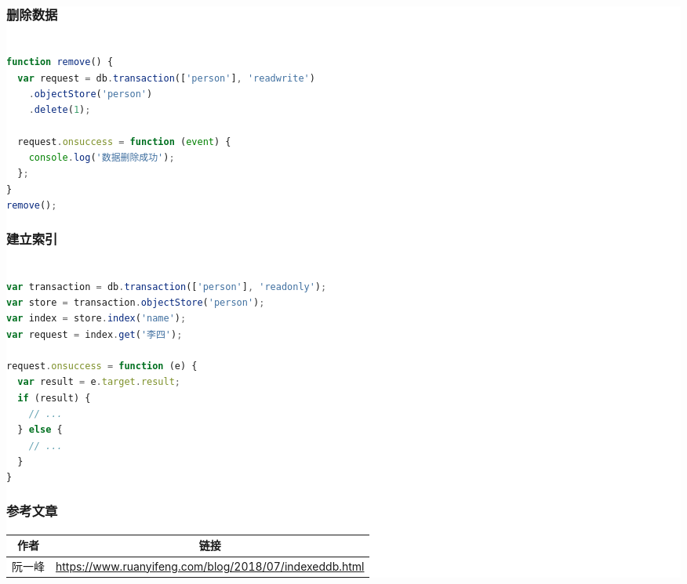 ### 删除数据

```js

function remove() {
  var request = db.transaction(['person'], 'readwrite')
    .objectStore('person')
    .delete(1);

  request.onsuccess = function (event) {
    console.log('数据删除成功');
  };
}
remove();
```

### 建立索引

```js

var transaction = db.transaction(['person'], 'readonly');
var store = transaction.objectStore('person');
var index = store.index('name');
var request = index.get('李四');

request.onsuccess = function (e) {
  var result = e.target.result;
  if (result) {
    // ...
  } else {
    // ...
  }
}
```

### 参考文章

| 作者   | 链接                                                   |
| ------ | ------------------------------------------------------ |
| 阮一峰 | https://www.ruanyifeng.com/blog/2018/07/indexeddb.html |

